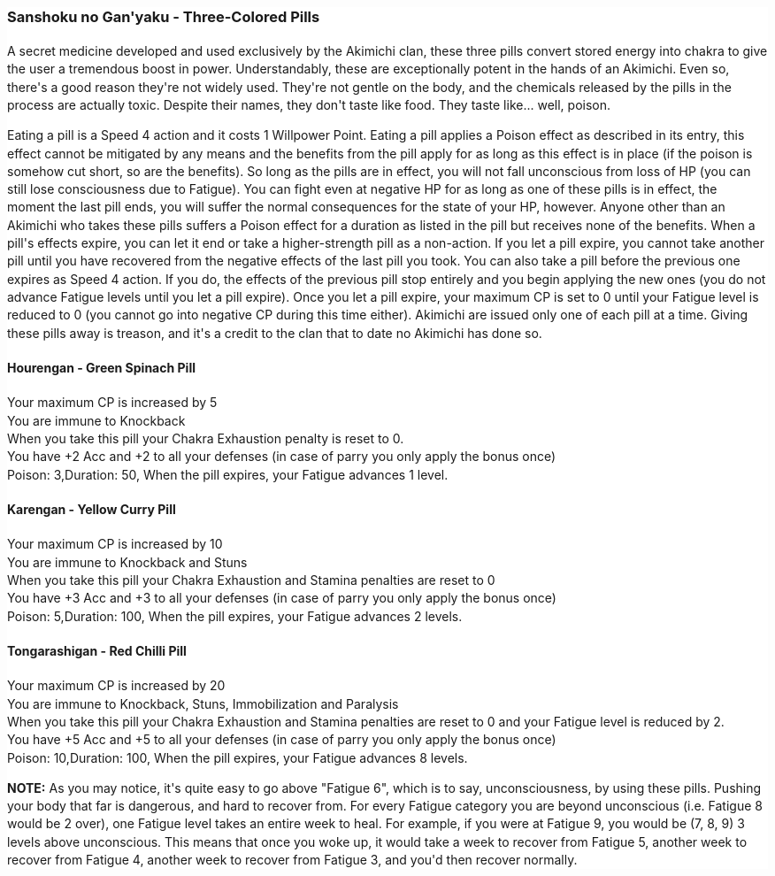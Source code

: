### **Sanshoku no Gan'yaku \- Three-Colored Pills**

A secret medicine developed and used exclusively by the Akimichi clan, these three pills convert stored energy into chakra to give the user a tremendous boost in power. Understandably, these are exceptionally potent in the hands of an Akimichi. Even so, there's a good reason they're not widely used. They're not gentle on the body, and the chemicals released by the pills in the process are actually toxic. Despite their names, they don't taste like food. They taste like... well, poison.

Eating a pill is a Speed 4 action and it costs 1 Willpower Point. Eating a pill applies a Poison effect as described in its entry, this effect cannot be mitigated by any means and the benefits from the pill apply for as long as this effect is in place (if the poison is somehow cut short, so are the benefits). So long as the pills are in effect, you will not fall unconscious from loss of HP (you can still lose consciousness due to Fatigue). You can fight even at negative HP for as long as one of these pills is in effect, the moment the last pill ends, you will suffer the normal consequences for the state of your HP, however. Anyone other than an Akimichi who takes these pills suffers a Poison effect for a duration as listed in the pill but receives none of the benefits. When a pill's effects expire, you can let it end or take a higher-strength pill as a non-action. If you let a pill expire, you cannot take another pill until you have recovered from the negative effects of the last pill you took. You can also take a pill before the previous one expires as Speed 4 action. If you do, the effects of the previous pill stop entirely and you begin applying the new ones (you do not advance Fatigue levels until you let a pill expire). Once you let a pill expire, your maximum CP is set to 0 until your Fatigue level is reduced to 0 (you cannot go into negative CP during this time either). Akimichi are issued only one of each pill at a time. Giving these pills away is treason, and it's a credit to the clan that to date no Akimichi has done so.

#### **Hourengan \- Green Spinach Pill**

Your maximum CP is increased by 5  
You are immune to Knockback  
When you take this pill your Chakra Exhaustion penalty is reset to 0\.  
You have \+2 Acc and \+2 to all your defenses (in case of parry you only apply the bonus once)  
Poison: 3,Duration: 50, When the pill expires, your Fatigue advances 1 level.

#### **Karengan \- Yellow Curry Pill**

Your maximum CP is increased by 10  
You are immune to Knockback and Stuns  
When you take this pill your Chakra Exhaustion and Stamina penalties are reset to 0  
You have \+3 Acc and \+3 to all your defenses (in case of parry you only apply the bonus once)  
Poison: 5,Duration: 100, When the pill expires, your Fatigue advances 2 levels.

#### **Tongarashigan \- Red Chilli Pill**

Your maximum CP is increased by 20  
You are immune to Knockback, Stuns, Immobilization and Paralysis  
When you take this pill your Chakra Exhaustion and Stamina penalties are reset to 0 and your Fatigue level is reduced by 2\.  
You have \+5 Acc and \+5 to all your defenses (in case of parry you only apply the bonus once)  
Poison: 10,Duration: 100, When the pill expires, your Fatigue advances 8 levels.

**NOTE:** As you may notice, it's quite easy to go above "Fatigue 6", which is to say, unconsciousness, by using these pills. Pushing your body that far is dangerous, and hard to recover from. For every Fatigue category you are beyond unconscious (i.e. Fatigue 8 would be 2 over), one Fatigue level takes an entire week to heal. For example, if you were at Fatigue 9, you would be (7, 8, 9\) 3 levels above unconscious. This means that once you woke up, it would take a week to recover from Fatigue 5, another week to recover from Fatigue 4, another week to recover from Fatigue 3, and you'd then recover normally.
